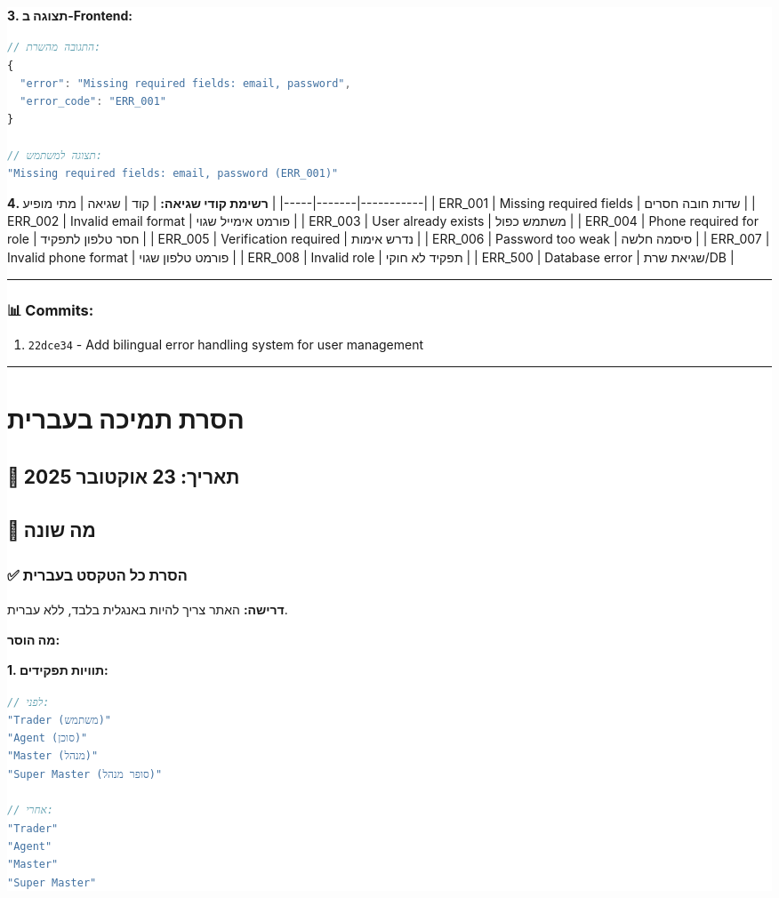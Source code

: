 **3. תצוגה ב-Frontend:**
```javascript
// התגובה מהשרת:
{
  "error": "Missing required fields: email, password",
  "error_code": "ERR_001"
}

// תצוגה למשתמש:
"Missing required fields: email, password (ERR_001)"
```

**4. רשימת קודי שגיאה:**
| קוד | שגיאה | מתי מופיע |
|-----|-------|-----------|
| ERR_001 | Missing required fields | שדות חובה חסרים |
| ERR_002 | Invalid email format | פורמט אימייל שגוי |
| ERR_003 | User already exists | משתמש כפול |
| ERR_004 | Phone required for role | חסר טלפון לתפקיד |
| ERR_005 | Verification required | נדרש אימות |
| ERR_006 | Password too weak | סיסמה חלשה |
| ERR_007 | Invalid phone format | פורמט טלפון שגוי |
| ERR_008 | Invalid role | תפקיד לא חוקי |
| ERR_500 | Database error | שגיאת שרת/DB |

---

### 📊 Commits:
1. `22dce34` - Add bilingual error handling system for user management

---

# הסרת תמיכה בעברית

## 📅 תאריך: 23 אוקטובר 2025

## 🎯 מה שונה

### ✅ הסרת כל הטקסט בעברית
**דרישה:** האתר צריך להיות באנגלית בלבד, ללא עברית.

**מה הוסר:**

**1. תוויות תפקידים:**
```javascript
// לפני:
"Trader (משתמש)"
"Agent (סוכן)"
"Master (מנהל)"
"Super Master (סופר מנהל)"

// אחרי:
"Trader"
"Agent"
"Master"
"Super Master"
```